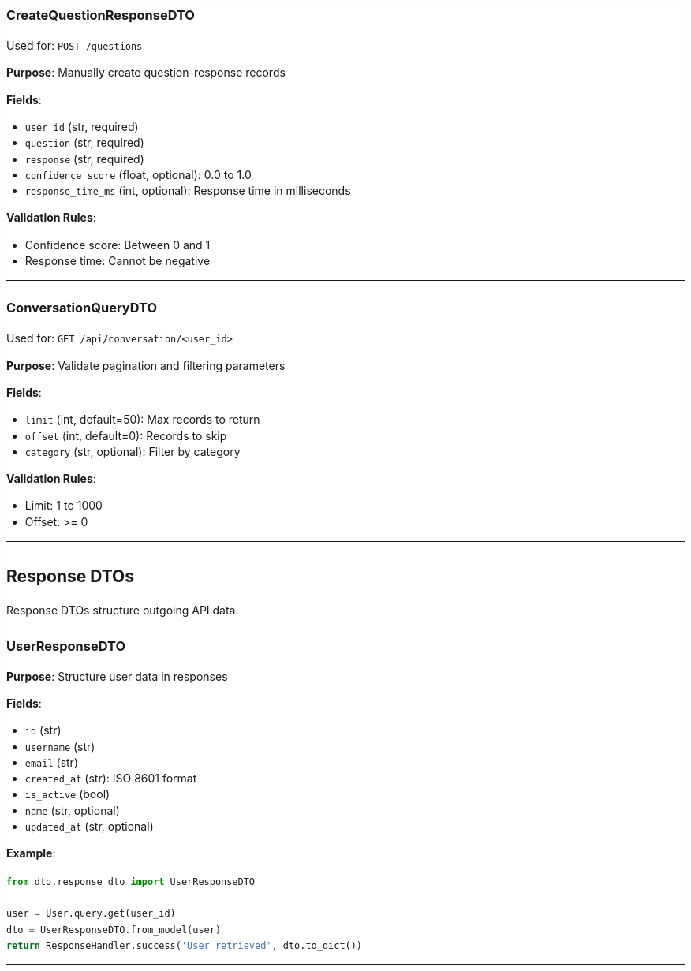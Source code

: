 
### CreateQuestionResponseDTO

Used for: `POST /questions`

**Purpose**: Manually create question-response records

**Fields**:
- `user_id` (str, required)
- `question` (str, required)
- `response` (str, required)
- `confidence_score` (float, optional): 0.0 to 1.0
- `response_time_ms` (int, optional): Response time in milliseconds

**Validation Rules**:
- Confidence score: Between 0 and 1
- Response time: Cannot be negative

---

### ConversationQueryDTO

Used for: `GET /api/conversation/<user_id>`

**Purpose**: Validate pagination and filtering parameters

**Fields**:
- `limit` (int, default=50): Max records to return
- `offset` (int, default=0): Records to skip
- `category` (str, optional): Filter by category

**Validation Rules**:
- Limit: 1 to 1000
- Offset: >= 0

---

## Response DTOs

Response DTOs structure outgoing API data.

### UserResponseDTO

**Purpose**: Structure user data in responses

**Fields**:
- `id` (str)
- `username` (str)
- `email` (str)
- `created_at` (str): ISO 8601 format
- `is_active` (bool)
- `name` (str, optional)
- `updated_at` (str, optional)

**Example**:
```python
from dto.response_dto import UserResponseDTO

user = User.query.get(user_id)
dto = UserResponseDTO.from_model(user)
return ResponseHandler.success('User retrieved', dto.to_dict())
```

---